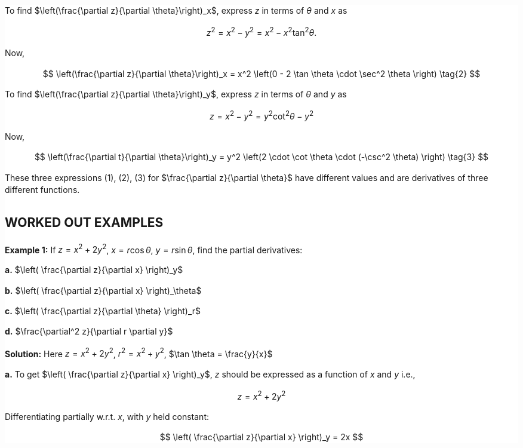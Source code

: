 To find $\left(\frac{\partial z}{\partial \theta}\right)_x$, express $z$ in terms of $\theta$ and $x$ as

$$
z^2 = x^2 - y^2 = x^2 - x^2 \tan^2 \theta.
$$

Now,

$$
\left(\frac{\partial z}{\partial \theta}\right)_x = x^2 \left(0 - 2 \tan \theta \cdot \sec^2 \theta \right) \tag{2}
$$

To find $\left(\frac{\partial z}{\partial \theta}\right)_y$, express $z$ in terms of $\theta$ and $y$ as

$$
z = x^2 - y^2 = y^2 \cot^2 \theta - y^2
$$

Now,

$$
\left(\frac{\partial t}{\partial \theta}\right)_y = y^2 \left(2 \cdot \cot \theta \cdot (-\csc^2 \theta) \right) \tag{3}
$$

These three expressions (1), (2), (3) for $\frac{\partial z}{\partial \theta}$ have different values and are derivatives of three different functions.

## WORKED OUT EXAMPLES

**Example 1:** If $z = x^2 + 2y^2$, $x = r \cos \theta$, $y = r \sin \theta$, find the partial derivatives:

**a.** $\left( \frac{\partial z}{\partial x} \right)_y$

**b.** $\left( \frac{\partial z}{\partial x} \right)_\theta$

**c.** $\left( \frac{\partial z}{\partial \theta} \right)_r$

**d.** $\frac{\partial^2 z}{\partial r \partial y}$


**Solution:** Here $z = x^2 + 2y^2$, $r^2 = x^2 + y^2$, $\tan \theta = \frac{y}{x}$

**a.** To get $\left( \frac{\partial z}{\partial x} \right)_y$, $z$ should be expressed as a function of $x$ and $y$ 
i.e.,

$$
z = x^2 + 2y^2
$$

Differentiating partially w.r.t. $x$, with $y$ held constant:

$$
\left( \frac{\partial z}{\partial x} \right)_y = 2x
$$
